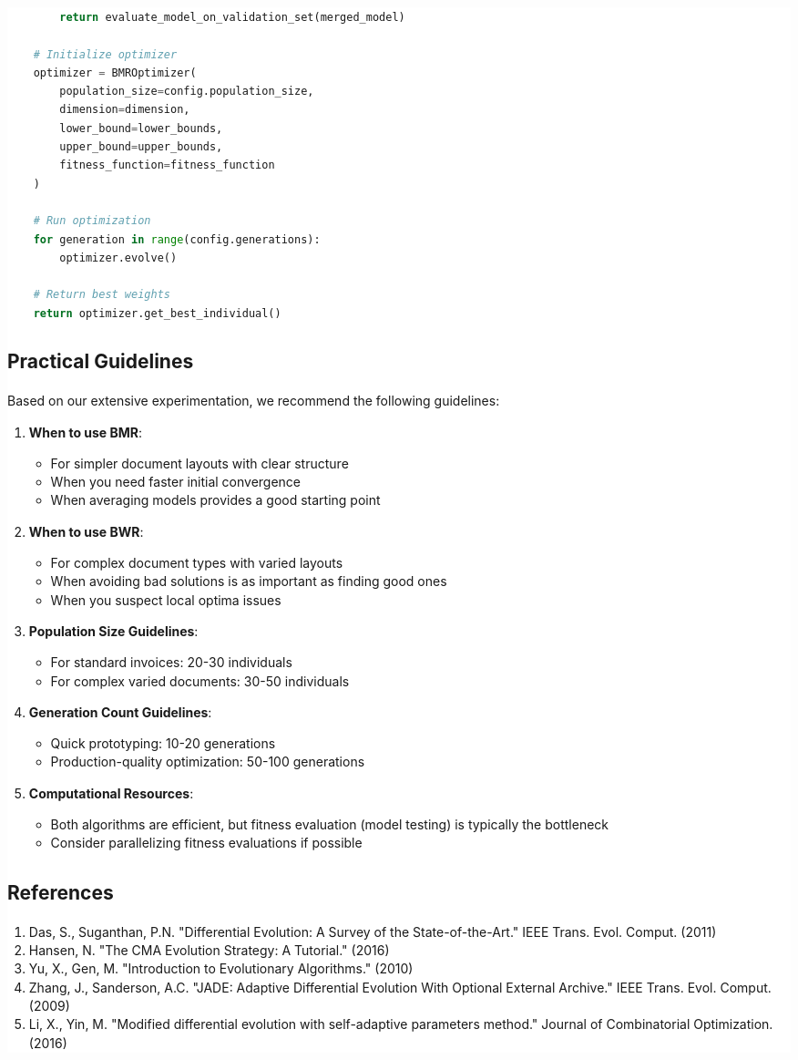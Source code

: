 ```python
        return evaluate_model_on_validation_set(merged_model)
    
    # Initialize optimizer
    optimizer = BMROptimizer(
        population_size=config.population_size,
        dimension=dimension,
        lower_bound=lower_bounds,
        upper_bound=upper_bounds,
        fitness_function=fitness_function
    )
    
    # Run optimization
    for generation in range(config.generations):
        optimizer.evolve()
        
    # Return best weights
    return optimizer.get_best_individual()
```

## Practical Guidelines

Based on our extensive experimentation, we recommend the following guidelines:

1. **When to use BMR**:
   - For simpler document layouts with clear structure
   - When you need faster initial convergence
   - When averaging models provides a good starting point

2. **When to use BWR**:
   - For complex document types with varied layouts
   - When avoiding bad solutions is as important as finding good ones
   - When you suspect local optima issues

3. **Population Size Guidelines**:
   - For standard invoices: 20-30 individuals
   - For complex varied documents: 30-50 individuals

4. **Generation Count Guidelines**:
   - Quick prototyping: 10-20 generations
   - Production-quality optimization: 50-100 generations

5. **Computational Resources**:
   - Both algorithms are efficient, but fitness evaluation (model testing) is typically the bottleneck
   - Consider parallelizing fitness evaluations if possible

## References

1. Das, S., Suganthan, P.N. "Differential Evolution: A Survey of the State-of-the-Art." IEEE Trans. Evol. Comput. (2011)
2. Hansen, N. "The CMA Evolution Strategy: A Tutorial." (2016)
3. Yu, X., Gen, M. "Introduction to Evolutionary Algorithms." (2010)
4. Zhang, J., Sanderson, A.C. "JADE: Adaptive Differential Evolution With Optional External Archive." IEEE Trans. Evol. Comput. (2009)
5. Li, X., Yin, M. "Modified differential evolution with self-adaptive parameters method." Journal of Combinatorial Optimization. (2016)